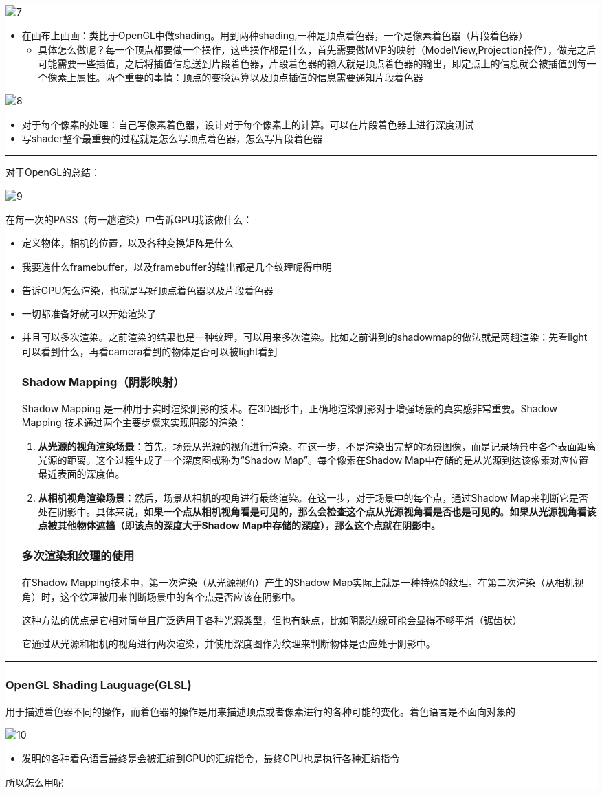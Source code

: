 ![7](D:\BaiduNetdiskWorkspace\games202\2\7.png)

- 在画布上画画：类比于OpenGL中做shading。用到两种shading,一种是顶点着色器，一个是像素着色器（片段着色器）
  - 具体怎么做呢？每一个顶点都要做一个操作，这些操作都是什么，首先需要做MVP的映射（ModelView,Projection操作），做完之后可能需要一些插值，之后将插值信息送到片段着色器，片段着色器的输入就是顶点着色器的输出，即定点上的信息就会被插值到每一个像素上属性。两个重要的事情：顶点的变换运算以及顶点插值的信息需要通知片段着色器

![8](D:\BaiduNetdiskWorkspace\games202\2\8.png)

- 对于每个像素的处理：自己写像素着色器，设计对于每个像素上的计算。可以在片段着色器上进行深度测试
- 写shader整个最重要的过程就是怎么写顶点着色器，怎么写片段着色器

---

对于OpenGL的总结：

![9](D:\BaiduNetdiskWorkspace\games202\2\9.png)

在每一次的PASS（每一趟渲染）中告诉GPU我该做什么：

- 定义物体，相机的位置，以及各种变换矩阵是什么

- 我要选什么framebuffer，以及framebuffer的输出都是几个纹理呢得申明

- 告诉GPU怎么渲染，也就是写好顶点着色器以及片段着色器

- 一切都准备好就可以开始渲染了

- 并且可以多次渲染。之前渲染的结果也是一种纹理，可以用来多次渲染。比如之前讲到的shadowmap的做法就是两趟渲染：先看light可以看到什么，再看camera看到的物体是否可以被light看到

  ### Shadow Mapping（阴影映射）

  Shadow Mapping 是一种用于实时渲染阴影的技术。在3D图形中，正确地渲染阴影对于增强场景的真实感非常重要。Shadow Mapping 技术通过两个主要步骤来实现阴影的渲染：

  1. **从光源的视角渲染场景**：首先，场景从光源的视角进行渲染。在这一步，不是渲染出完整的场景图像，而是记录场景中各个表面距离光源的距离。这个过程生成了一个深度图或称为“Shadow Map”。每个像素在Shadow Map中存储的是从光源到达该像素对应位置最近表面的深度值。

  2. **从相机视角渲染场景**：然后，场景从相机的视角进行最终渲染。在这一步，对于场景中的每个点，通过Shadow Map来判断它是否处在阴影中。具体来说，**如果一个点从相机视角看是可见的，那么会检查这个点从光源视角看是否也是可见的**。**如果从光源视角看该点被其他物体遮挡（即该点的深度大于Shadow Map中存储的深度），那么这个点就在阴影中。**

  ### 多次渲染和纹理的使用

  在Shadow Mapping技术中，第一次渲染（从光源视角）产生的Shadow Map实际上就是一种特殊的纹理。在第二次渲染（从相机视角）时，这个纹理被用来判断场景中的各个点是否应该在阴影中。

  这种方法的优点是它相对简单且广泛适用于各种光源类型，但也有缺点，比如阴影边缘可能会显得不够平滑（锯齿状）

  它通过从光源和相机的视角进行两次渲染，并使用深度图作为纹理来判断物体是否应处于阴影中。

-----

### OpenGL Shading Lauguage(GLSL)

用于描述着色器不同的操作，而着色器的操作是用来描述顶点或者像素进行的各种可能的变化。着色语言是不面向对象的

![10](D:\BaiduNetdiskWorkspace\games202\2\10.png)

- 发明的各种着色语言最终是会被汇编到GPU的汇编指令，最终GPU也是执行各种汇编指令

所以怎么用呢
